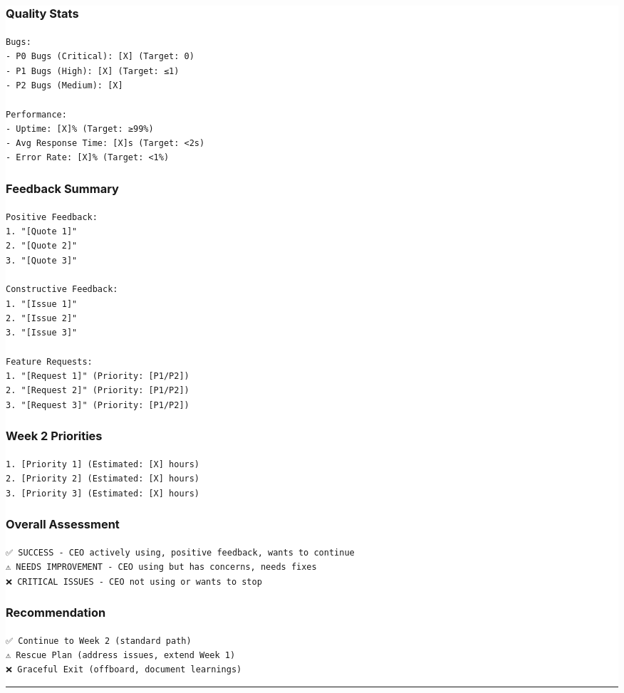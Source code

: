 ### Quality Stats
```
Bugs:
- P0 Bugs (Critical): [X] (Target: 0)
- P1 Bugs (High): [X] (Target: ≤1)
- P2 Bugs (Medium): [X]

Performance:
- Uptime: [X]% (Target: ≥99%)
- Avg Response Time: [X]s (Target: <2s)
- Error Rate: [X]% (Target: <1%)
```

### Feedback Summary
```
Positive Feedback:
1. "[Quote 1]"
2. "[Quote 2]"
3. "[Quote 3]"

Constructive Feedback:
1. "[Issue 1]"
2. "[Issue 2]"
3. "[Issue 3]"

Feature Requests:
1. "[Request 1]" (Priority: [P1/P2])
2. "[Request 2]" (Priority: [P1/P2])
3. "[Request 3]" (Priority: [P1/P2])
```

### Week 2 Priorities
```
1. [Priority 1] (Estimated: [X] hours)
2. [Priority 2] (Estimated: [X] hours)
3. [Priority 3] (Estimated: [X] hours)
```

### Overall Assessment
```
✅ SUCCESS - CEO actively using, positive feedback, wants to continue
⚠️ NEEDS IMPROVEMENT - CEO using but has concerns, needs fixes
❌ CRITICAL ISSUES - CEO not using or wants to stop
```

### Recommendation
```
✅ Continue to Week 2 (standard path)
⚠️ Rescue Plan (address issues, extend Week 1)
❌ Graceful Exit (offboard, document learnings)
```

---